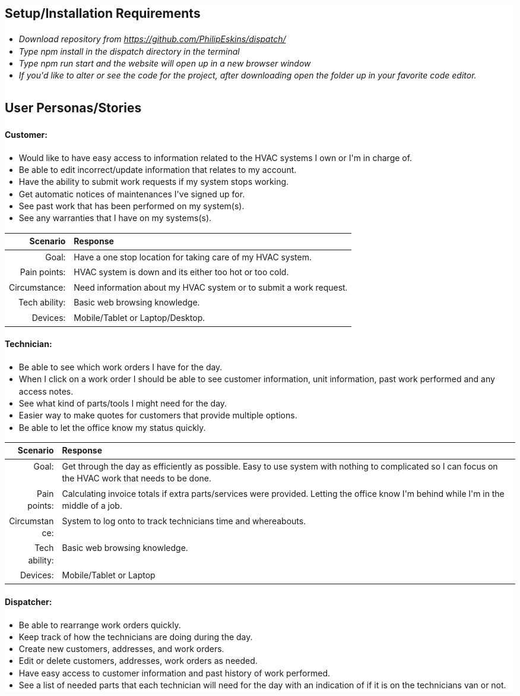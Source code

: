 ## Setup/Installation Requirements

* _Download repository from https://github.com/PhilipEskins/dispatch/_
* _Type npm install in the dispatch directory in the terminal_
* _Type npm run start and the website will open up in a new browser window_
* _If you'd like to alter or see the code for the project, after downloading open the folder up in your favorite code editor._

## User Personas/Stories
#### Customer:
* Would like to have easy access to information related to the HVAC systems I own or I'm in charge of.
* Be able to edit incorrect/update information that relates to my account.
* Have the ability to submit work requests if my system stops working.
* Get automatic notices of maintenances I've signed up for.
* See past work that has been performed on my system(s).
* See any warranties that I have on my systems(s).

| Scenario | Response |
| ---: | :---|
| Goal:| Have a one stop location for taking care of my HVAC system. |
| Pain points: | HVAC system is down and its either too hot or too cold. |
| Circumstance: | Need information about my HVAC system or to submit a work request. |
| Tech ability: | Basic web browsing knowledge. |
| Devices: | Mobile/Tablet or Laptop/Desktop. |


#### Technician:
* Be able to see which work orders I have for the day.
* When I click on a work order I should be able to see customer information, unit information, past work performed and any access notes.
* See what kind of parts/tools I might need for the day.
* Easier way to make quotes for customers that provide multiple options.
* Be able to let the office know my status quickly.

| Scenario | Response |
| ---: | :---|
| Goal:| Get through the day as efficiently as possible. Easy to use system with nothing to complicated so I can focus on the HVAC work that needs to be done. |
| Pain points: | Calculating invoice totals if extra parts/services were provided. Letting the office know I'm behind while I'm in the middle of a job. |
| Circumstance: | System to log onto to track technicians time and whereabouts. |
| Tech ability: | Basic web browsing knowledge. |
| Devices: | Mobile/Tablet or Laptop |


#### Dispatcher:
* Be able to rearrange work orders quickly.
* Keep track of how the technicians are doing during the day.
* Create new customers, addresses, and work orders.
* Edit or delete customers, addresses, work orders as needed.
* Have easy access to customer information and past history of work performed.
* See a list of needed parts that each technician will need for the day with an indication of if it is on the technicians van or not.
